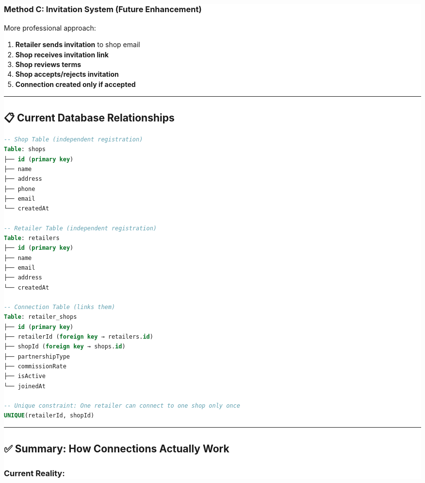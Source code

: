 ### **Method C: Invitation System (Future Enhancement)**

More professional approach:

1. **Retailer sends invitation** to shop email
2. **Shop receives invitation link**
3. **Shop reviews terms**
4. **Shop accepts/rejects invitation**
5. **Connection created only if accepted**

---

## 📋 **Current Database Relationships**

```sql
-- Shop Table (independent registration)
Table: shops
├── id (primary key)
├── name
├── address
├── phone
├── email
└── createdAt

-- Retailer Table (independent registration)
Table: retailers
├── id (primary key)
├── name
├── email
├── address
└── createdAt

-- Connection Table (links them)
Table: retailer_shops
├── id (primary key)
├── retailerId (foreign key → retailers.id)
├── shopId (foreign key → shops.id)
├── partnershipType
├── commissionRate
├── isActive
└── joinedAt

-- Unique constraint: One retailer can connect to one shop only once
UNIQUE(retailerId, shopId)
```

---

## ✅ **Summary: How Connections Actually Work**

### **Current Reality:**
